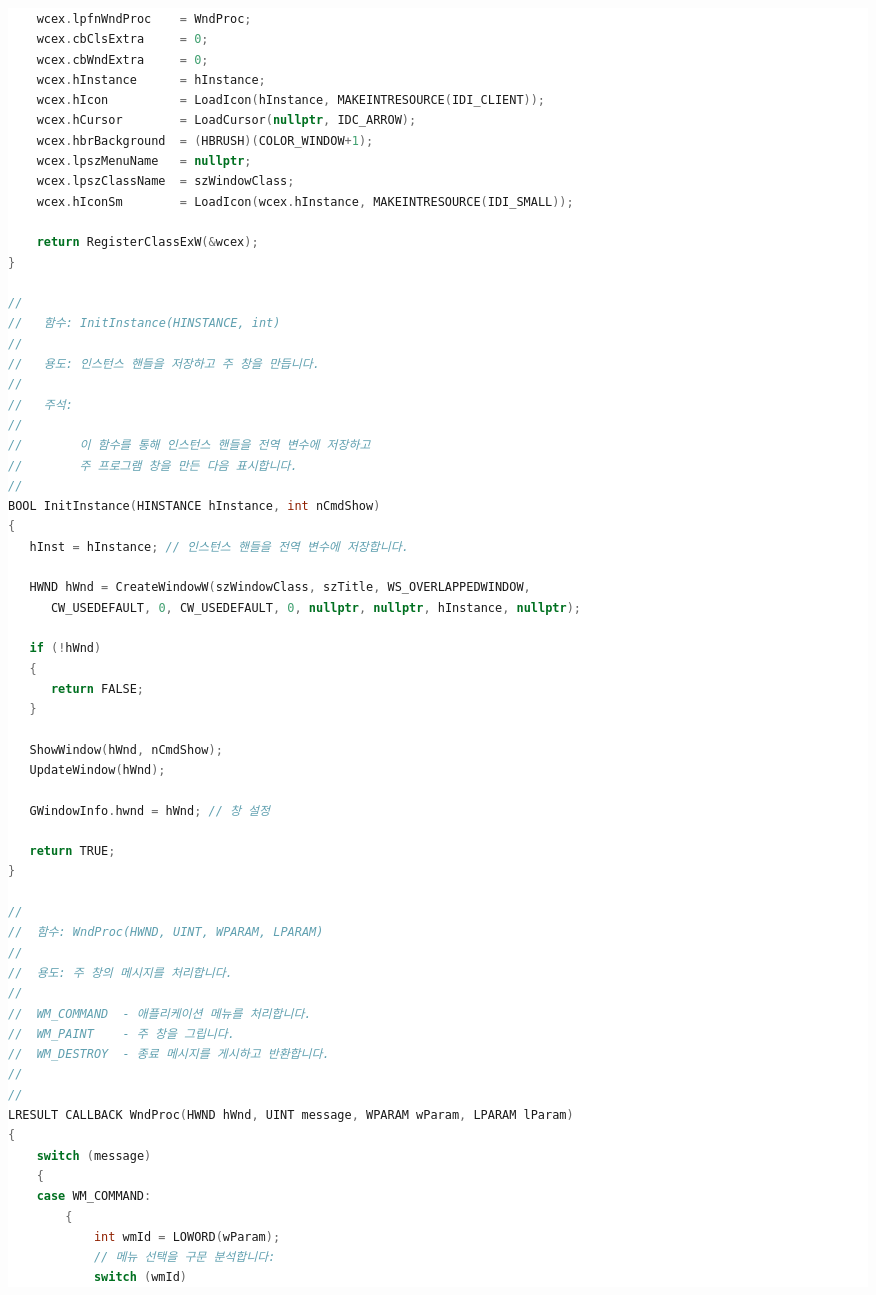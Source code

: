 ```cpp
    wcex.lpfnWndProc    = WndProc;
    wcex.cbClsExtra     = 0;
    wcex.cbWndExtra     = 0;
    wcex.hInstance      = hInstance;
    wcex.hIcon          = LoadIcon(hInstance, MAKEINTRESOURCE(IDI_CLIENT));
    wcex.hCursor        = LoadCursor(nullptr, IDC_ARROW);
    wcex.hbrBackground  = (HBRUSH)(COLOR_WINDOW+1);
    wcex.lpszMenuName   = nullptr;
    wcex.lpszClassName  = szWindowClass;
    wcex.hIconSm        = LoadIcon(wcex.hInstance, MAKEINTRESOURCE(IDI_SMALL));

    return RegisterClassExW(&wcex);
}

//
//   함수: InitInstance(HINSTANCE, int)
//
//   용도: 인스턴스 핸들을 저장하고 주 창을 만듭니다.
//
//   주석:
//
//        이 함수를 통해 인스턴스 핸들을 전역 변수에 저장하고
//        주 프로그램 창을 만든 다음 표시합니다.
//
BOOL InitInstance(HINSTANCE hInstance, int nCmdShow)
{
   hInst = hInstance; // 인스턴스 핸들을 전역 변수에 저장합니다.

   HWND hWnd = CreateWindowW(szWindowClass, szTitle, WS_OVERLAPPEDWINDOW,
      CW_USEDEFAULT, 0, CW_USEDEFAULT, 0, nullptr, nullptr, hInstance, nullptr);

   if (!hWnd)
   {
      return FALSE;
   }

   ShowWindow(hWnd, nCmdShow);
   UpdateWindow(hWnd);
   
   GWindowInfo.hwnd = hWnd; // 창 설정

   return TRUE;
}

//
//  함수: WndProc(HWND, UINT, WPARAM, LPARAM)
//
//  용도: 주 창의 메시지를 처리합니다.
//
//  WM_COMMAND  - 애플리케이션 메뉴를 처리합니다.
//  WM_PAINT    - 주 창을 그립니다.
//  WM_DESTROY  - 종료 메시지를 게시하고 반환합니다.
//
//
LRESULT CALLBACK WndProc(HWND hWnd, UINT message, WPARAM wParam, LPARAM lParam)
{
    switch (message)
    {
    case WM_COMMAND:
        {
            int wmId = LOWORD(wParam);
            // 메뉴 선택을 구문 분석합니다:
            switch (wmId)
```